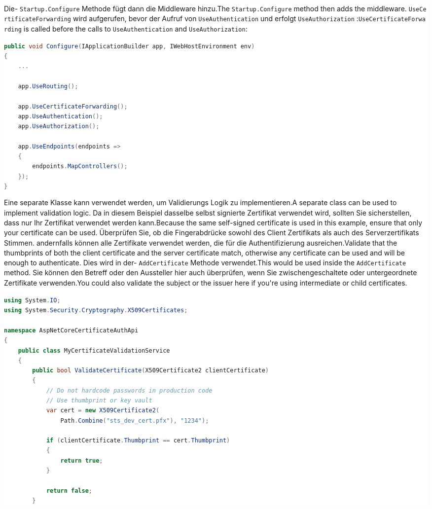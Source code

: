 <span data-ttu-id="fbb1b-192">Die- `Startup.Configure` Methode fügt dann die Middleware hinzu.</span><span class="sxs-lookup"><span data-stu-id="fbb1b-192">The `Startup.Configure` method then adds the middleware.</span></span> <span data-ttu-id="fbb1b-193">`UseCertificateForwarding` wird aufgerufen, bevor der Aufruf von `UseAuthentication` und erfolgt `UseAuthorization` :</span><span class="sxs-lookup"><span data-stu-id="fbb1b-193">`UseCertificateForwarding` is called before the calls to `UseAuthentication` and `UseAuthorization`:</span></span>

```csharp
public void Configure(IApplicationBuilder app, IWebHostEnvironment env)
{
    ...

    app.UseRouting();

    app.UseCertificateForwarding();
    app.UseAuthentication();
    app.UseAuthorization();

    app.UseEndpoints(endpoints =>
    {
        endpoints.MapControllers();
    });
}
```

<span data-ttu-id="fbb1b-194">Eine separate Klasse kann verwendet werden, um Validierungs Logik zu implementieren.</span><span class="sxs-lookup"><span data-stu-id="fbb1b-194">A separate class can be used to implement validation logic.</span></span> <span data-ttu-id="fbb1b-195">Da in diesem Beispiel dasselbe selbst signierte Zertifikat verwendet wird, sollten Sie sicherstellen, dass nur Ihr Zertifikat verwendet werden kann.</span><span class="sxs-lookup"><span data-stu-id="fbb1b-195">Because the same self-signed certificate is used in this example, ensure that only your certificate can be used.</span></span> <span data-ttu-id="fbb1b-196">Überprüfen Sie, ob die Fingerabdrücke sowohl des Client Zertifikats als auch des Serverzertifikats Stimmen. andernfalls können alle Zertifikate verwendet werden, die für die Authentifizierung ausreichen.</span><span class="sxs-lookup"><span data-stu-id="fbb1b-196">Validate that the thumbprints of both the client certificate and the server certificate match, otherwise any certificate can be used and will be enough to authenticate.</span></span> <span data-ttu-id="fbb1b-197">Dies wird in der- `AddCertificate` Methode verwendet.</span><span class="sxs-lookup"><span data-stu-id="fbb1b-197">This would be used inside the `AddCertificate` method.</span></span> <span data-ttu-id="fbb1b-198">Sie können den Betreff oder den Aussteller hier auch überprüfen, wenn Sie zwischengeschaltete oder untergeordnete Zertifikate verwenden.</span><span class="sxs-lookup"><span data-stu-id="fbb1b-198">You could also validate the subject or the issuer here if you're using intermediate or child certificates.</span></span>

```csharp
using System.IO;
using System.Security.Cryptography.X509Certificates;

namespace AspNetCoreCertificateAuthApi
{
    public class MyCertificateValidationService
    {
        public bool ValidateCertificate(X509Certificate2 clientCertificate)
        {
            // Do not hardcode passwords in production code
            // Use thumbprint or key vault
            var cert = new X509Certificate2(
                Path.Combine("sts_dev_cert.pfx"), "1234");

            if (clientCertificate.Thumbprint == cert.Thumbprint)
            {
                return true;
            }

            return false;
        }
```